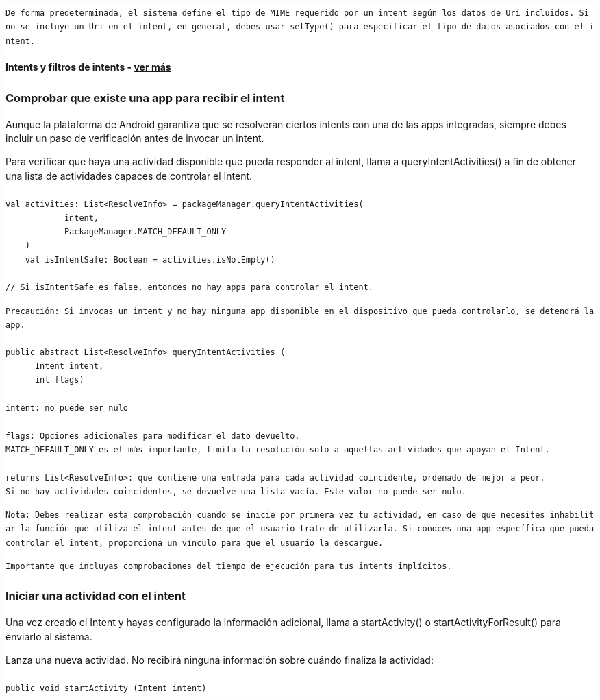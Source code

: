 `De forma predeterminada, el sistema define el tipo de MIME requerido por un intent según los datos de Uri incluidos. Si no se incluye un Uri en el intent, en general, debes usar setType() para especificar el tipo de datos asociados con el intent.`
        
####  Intents y filtros de intents -  [ver más](https://developer.android.com/guide/topics/manifest/activity-element)

### Comprobar que existe una app para recibir el intent

Aunque la plataforma de Android garantiza que se resolverán ciertos intents con una de las apps integradas, siempre debes incluir un paso de verificación antes de invocar un intent.

Para verificar que haya una actividad disponible que pueda responder al intent, llama a queryIntentActivities() a fin de obtener una lista de actividades capaces de controlar el Intent.

####
    val activities: List<ResolveInfo> = packageManager.queryIntentActivities(
                intent,
                PackageManager.MATCH_DEFAULT_ONLY
        )
        val isIntentSafe: Boolean = activities.isNotEmpty()
    
    // Si isIntentSafe es false, entonces no hay apps para controlar el intent.
    
`Precaución: Si invocas un intent y no hay ninguna app disponible en el dispositivo que pueda controlarlo, se detendrá la app.`

####
    public abstract List<ResolveInfo> queryIntentActivities (
          Intent intent, 
          int flags)
    
    intent: no puede ser nulo
    
    flags: Opciones adicionales para modificar el dato devuelto.
    MATCH_DEFAULT_ONLY es el más importante, limita la resolución solo a aquellas actividades que apoyan el Intent.
    
    returns List<ResolveInfo>: que contiene una entrada para cada actividad coincidente, ordenado de mejor a peor.
    Si no hay actividades coincidentes, se devuelve una lista vacía. Este valor no puede ser nulo.

`Nota: Debes realizar esta comprobación cuando se inicie por primera vez tu actividad, en caso de que necesites inhabilitar la función que utiliza el intent antes de que el usuario trate de utilizarla. Si conoces una app específica que pueda controlar el intent, proporciona un vínculo para que el usuario la descargue.`

`Importante que incluyas comprobaciones del tiempo de ejecución para tus intents implícitos.`

### Iniciar una actividad con el intent

Una vez creado el Intent y hayas configurado la información adicional, llama a startActivity() o startActivityForResult() para enviarlo al sistema.

Lanza una nueva actividad. No recibirá ninguna información sobre cuándo finaliza la actividad:

####
    public void startActivity (Intent intent)
    